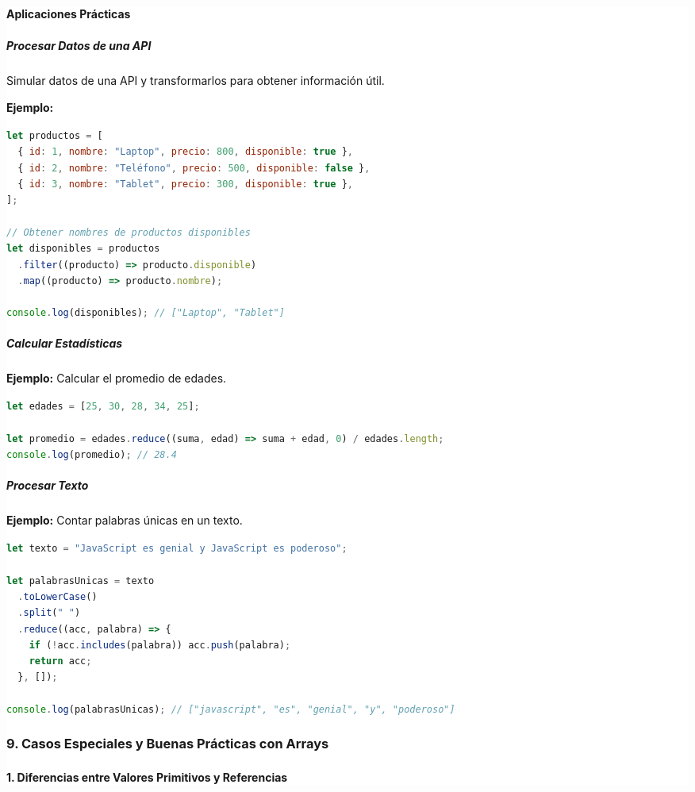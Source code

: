 #### Aplicaciones Prácticas

##### Procesar Datos de una API

Simular datos de una API y transformarlos para obtener información útil.

**Ejemplo:**

```javascript
let productos = [
  { id: 1, nombre: "Laptop", precio: 800, disponible: true },
  { id: 2, nombre: "Teléfono", precio: 500, disponible: false },
  { id: 3, nombre: "Tablet", precio: 300, disponible: true },
];

// Obtener nombres de productos disponibles
let disponibles = productos
  .filter((producto) => producto.disponible)
  .map((producto) => producto.nombre);

console.log(disponibles); // ["Laptop", "Tablet"]
```

##### Calcular Estadísticas

**Ejemplo:** Calcular el promedio de edades.

```javascript
let edades = [25, 30, 28, 34, 25];

let promedio = edades.reduce((suma, edad) => suma + edad, 0) / edades.length;
console.log(promedio); // 28.4
```

##### Procesar Texto

**Ejemplo:** Contar palabras únicas en un texto.

```javascript
let texto = "JavaScript es genial y JavaScript es poderoso";

let palabrasUnicas = texto
  .toLowerCase()
  .split(" ")
  .reduce((acc, palabra) => {
    if (!acc.includes(palabra)) acc.push(palabra);
    return acc;
  }, []);

console.log(palabrasUnicas); // ["javascript", "es", "genial", "y", "poderoso"]
```

### 9. Casos Especiales y Buenas Prácticas con Arrays

#### 1. Diferencias entre Valores Primitivos y Referencias

